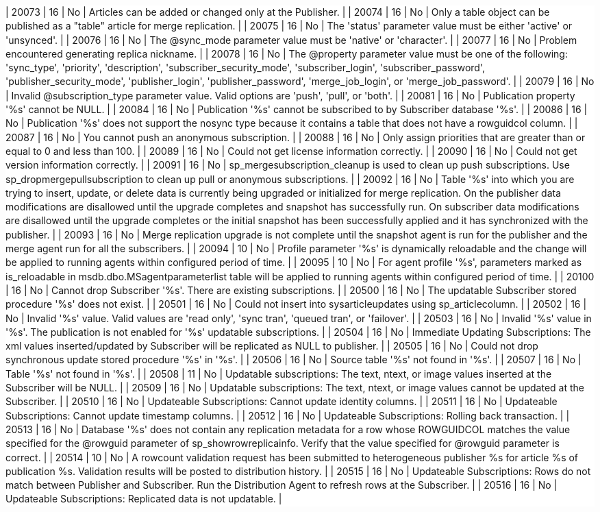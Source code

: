 | 20073 | 16 | No | Articles can be added or changed only at the Publisher. |
| 20074 | 16 | No | Only a table object can be published as a "table" article for merge replication. |
| 20075 | 16 | No | The 'status' parameter value must be either 'active' or 'unsynced'. |
| 20076 | 16 | No | The @sync_mode parameter value must be 'native' or 'character'. |
| 20077 | 16 | No | Problem encountered generating replica nickname. |
| 20078 | 16 | No | The @property parameter value must be one of the following: 'sync_type', 'priority', 'description', 'subscriber_security_mode', 'subscriber_login', 'subscriber_password', 'publisher_security_mode', 'publisher_login', 'publisher_password', 'merge_job_login', or 'merge_job_password'. |
| 20079 | 16 | No | Invalid @subscription_type parameter value. Valid options are 'push', 'pull', or 'both'. |
| 20081 | 16 | No | Publication property '%s' cannot be NULL. |
| 20084 | 16 | No | Publication '%s' cannot be subscribed to by Subscriber database '%s'. |
| 20086 | 16 | No | Publication '%s' does not support the nosync type because it contains a table that does not have a rowguidcol column. |
| 20087 | 16 | No | You cannot push an anonymous subscription. |
| 20088 | 16 | No | Only assign priorities that are greater than or equal to 0 and less than 100. |
| 20089 | 16 | No | Could not get license information correctly. |
| 20090 | 16 | No | Could not get version information correctly. |
| 20091 | 16 | No | sp_mergesubscription_cleanup is used to clean up push subscriptions. Use sp_dropmergepullsubscription to clean up pull or anonymous subscriptions. |
| 20092 | 16 | No | Table '%s' into which you are trying to insert, update, or delete data is currently being upgraded or initialized for merge replication. On the publisher data modifications are disallowed until the upgrade completes and snapshot has successfully run. On subscriber data modifications are disallowed until the upgrade completes or the initial snapshot has been successfully applied and it has synchronized with the publisher. |
| 20093 | 16 | No | Merge replication upgrade is not complete until the snapshot agent is run for the publisher and the merge agent run for all the subscribers. |
| 20094 | 10 | No | Profile parameter '%s' is dynamically reloadable and the change will be applied to running agents within configured period of time. |
| 20095 | 10 | No | For agent profile '%s', parameters marked as is_reloadable in msdb.dbo.MSagentparameterlist table will be applied to running agents within configured period of time. |
| 20100 | 16 | No | Cannot drop Subscriber '%s'. There are existing subscriptions. |
| 20500 | 16 | No | The updatable Subscriber stored procedure '%s' does not exist. |
| 20501 | 16 | No | Could not insert into sysarticleupdates using sp_articlecolumn. |
| 20502 | 16 | No | Invalid '%s' value. Valid values are 'read only', 'sync tran', 'queued tran', or 'failover'. |
| 20503 | 16 | No | Invalid '%s' value in '%s'. The publication is not enabled for '%s' updatable subscriptions. |
| 20504 | 16 | No | Immediate Updating Subscriptions: The xml values inserted/updated by Subscriber will be replicated as NULL to publisher. |
| 20505 | 16 | No | Could not drop synchronous update stored procedure '%s' in '%s'. |
| 20506 | 16 | No | Source table '%s' not found in '%s'. |
| 20507 | 16 | No | Table '%s' not found in '%s'. |
| 20508 | 11 | No | Updatable subscriptions: The text, ntext, or image values inserted at the Subscriber will be NULL. |
| 20509 | 16 | No | Updatable subscriptions: The text, ntext, or image values cannot be updated at the Subscriber. |
| 20510 | 16 | No | Updateable Subscriptions: Cannot update identity columns. |
| 20511 | 16 | No | Updateable Subscriptions: Cannot update timestamp columns. |
| 20512 | 16 | No | Updateable Subscriptions: Rolling back transaction. |
| 20513 | 16 | No | Database '%s' does not contain any replication metadata for a row whose ROWGUIDCOL matches the value specified for the @rowguid parameter of sp_showrowreplicainfo. Verify that the value specified for @rowguid parameter is correct. |
| 20514 | 10 | No | A rowcount validation request has been submitted to heterogeneous publisher %s for article %s of publication %s. Validation results will be posted to distribution history. |
| 20515 | 16 | No | Updateable Subscriptions: Rows do not match between Publisher and Subscriber. Run the Distribution Agent to refresh rows at the Subscriber. |
| 20516 | 16 | No | Updateable Subscriptions: Replicated data is not updatable. |